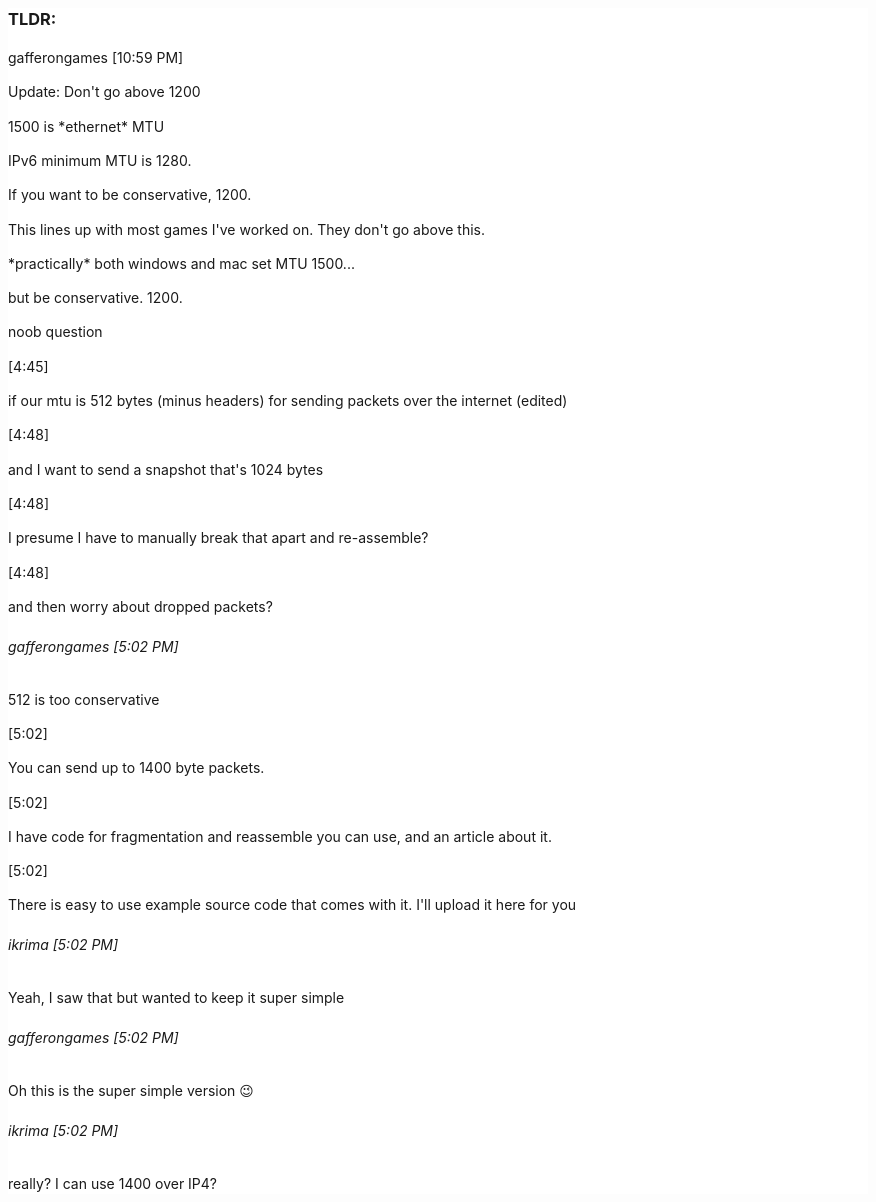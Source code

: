 ### **TLDR:**

gafferongames \[10:59 PM]

Update: Don't go above 1200

1500 is \*ethernet\* MTU

IPv6 minimum MTU is 1280.

If you want to be conservative, 1200.

This lines up with most games I've worked on. They don't go above this.

\*practically\* both windows and mac set MTU 1500...

but be conservative. 1200.

noob question

\[4:45]

if our mtu is 512 bytes (minus headers) for sending packets over the internet (edited)

\[4:48]

and I want to send a snapshot that's 1024 bytes

\[4:48]

I presume I have to manually break that apart and re-assemble?

\[4:48]

and then worry about dropped packets?

###### gafferongames \[5:02 PM]

512 is too conservative

\[5:02]

You can send up to 1400 byte packets.

\[5:02]

I have code for fragmentation and reassemble you can use, and an article about it.

\[5:02]

There is easy to use example source code that comes with it. I'll upload it here for you

###### ikrima \[5:02 PM]

Yeah, I saw that but wanted to keep it super simple

###### gafferongames \[5:02 PM]

Oh this is the super simple version :wink:

###### ikrima \[5:02 PM]

really? I can use 1400 over IP4?
